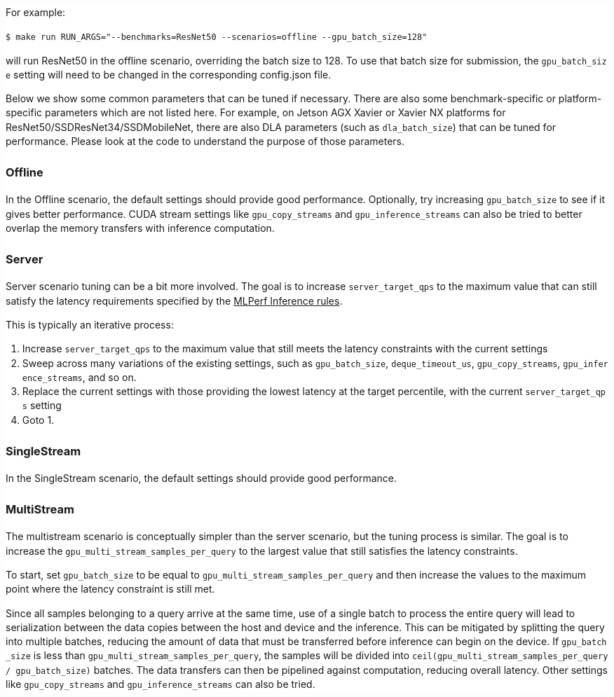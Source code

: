 For example:

```
$ make run RUN_ARGS="--benchmarks=ResNet50 --scenarios=offline --gpu_batch_size=128"
```

will run ResNet50 in the offline scenario, overriding the batch size to 128.
To use that batch size for submission, the `gpu_batch_size` setting will need to be changed in the corresponding config.json file.

Below we show some common parameters that can be tuned if necessary.
There are also some benchmark-specific or platform-specific parameters which are not listed here.
For example, on Jetson AGX Xavier or Xavier NX platforms for ResNet50/SSDResNet34/SSDMobileNet, there are also DLA parameters (such as `dla_batch_size`) that can be tuned for performance.
Please look at the code to understand the purpose of those parameters.

### Offline

In the Offline scenario, the default settings should provide good performance.
Optionally, try increasing `gpu_batch_size` to see if it gives better performance. CUDA stream settings like `gpu_copy_streams` and `gpu_inference_streams` can also be tried to better overlap the memory transfers with inference computation.

### Server

Server scenario tuning can be a bit more involved.
The goal is to increase `server_target_qps` to the maximum value that can still satisfy the latency requirements specified by the [MLPerf Inference rules](https://github.com/mlperf/inference_policies/blob/master/inference_rules.adoc).

This is typically an iterative process:

1. Increase `server_target_qps` to the maximum value that still meets the latency constraints with the current settings
2. Sweep across many variations of the existing settings, such as `gpu_batch_size`, `deque_timeout_us`, `gpu_copy_streams`, `gpu_inference_streams`, and so on.
3. Replace the current settings with those providing the lowest latency at the target percentile, with the current `server_target_qps` setting
4. Goto 1.

### SingleStream

In the SingleStream scenario, the default settings should provide good performance.

### MultiStream

The multistream scenario is conceptually simpler than the server scenario, but the tuning process is similar.
The goal is to increase the `gpu_multi_stream_samples_per_query` to the largest value that still satisfies the latency constraints.

To start, set `gpu_batch_size` to be equal to `gpu_multi_stream_samples_per_query` and then increase the values to the maximum point where the latency constraint is still met.

Since all samples belonging to a query arrive at the same time, use of a single batch to process the entire query will lead to serialization between the data copies between the host and device and the inference.
This can be mitigated by splitting the query into multiple batches, reducing the amount of data that must be transferred before inference can begin on the device.
If `gpu_batch_size` is less than `gpu_multi_stream_samples_per_query`, the samples will be divided into `ceil(gpu_multi_stream_samples_per_query / gpu_batch_size)` batches.
The data transfers can then be pipelined against computation, reducing overall latency. Other settings like `gpu_copy_streams` and `gpu_inference_streams` can also be tried.
